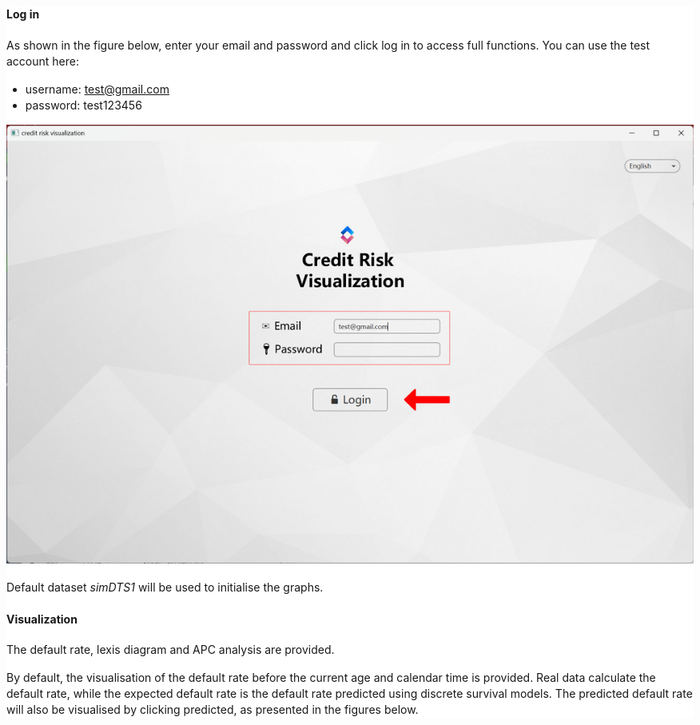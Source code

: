 #### Log in

As shown in the figure below, enter your email and password and click log in to access full functions. You can use the test account here:

- username: test@gmail.com
- password: test123456

![Login Guide](images/guide_login.png)

Default dataset *simDTS1* will be used to initialise the graphs.

#### Visualization

The default rate, lexis diagram and APC analysis are provided.

By default, the visualisation of the default rate before the current age and calendar time is provided. Real data calculate the default rate, while the expected default rate is the default rate predicted using discrete survival models. The predicted default rate will also be visualised by clicking predicted, as presented in the figures below.
